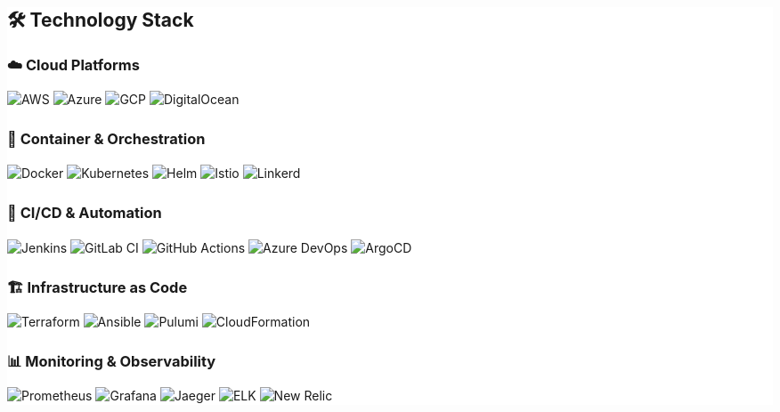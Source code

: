## 🛠️ Technology Stack

### ☁️ **Cloud Platforms**
<div align="left">
<img src="https://img.shields.io/badge/AWS-232F3E?style=for-the-badge&logo=amazon-aws&logoColor=white" alt="AWS" />
<img src="https://img.shields.io/badge/Azure-0078D4?style=for-the-badge&logo=microsoft-azure&logoColor=white" alt="Azure" />
<img src="https://img.shields.io/badge/Google_Cloud-4285F4?style=for-the-badge&logo=google-cloud&logoColor=white" alt="GCP" />
<img src="https://img.shields.io/badge/Digital_Ocean-0080FF?style=for-the-badge&logo=digitalocean&logoColor=white" alt="DigitalOcean" />
</div>

### 🐳 **Container & Orchestration**
<div align="left">
<img src="https://img.shields.io/badge/Docker-2496ED?style=for-the-badge&logo=docker&logoColor=white" alt="Docker" />
<img src="https://img.shields.io/badge/Kubernetes-326CE5?style=for-the-badge&logo=kubernetes&logoColor=white" alt="Kubernetes" />
<img src="https://img.shields.io/badge/Helm-0F1689?style=for-the-badge&logo=helm&logoColor=white" alt="Helm" />
<img src="https://img.shields.io/badge/Istio-466BB0?style=for-the-badge&logo=istio&logoColor=white" alt="Istio" />
<img src="https://img.shields.io/badge/Linkerd-2E8B57?style=for-the-badge&logo=linkerd&logoColor=white" alt="Linkerd" />
</div>

### 🚀 **CI/CD & Automation**
<div align="left">
<img src="https://img.shields.io/badge/Jenkins-D24939?style=for-the-badge&logo=jenkins&logoColor=white" alt="Jenkins" />
<img src="https://img.shields.io/badge/GitLab_CI-FC6D26?style=for-the-badge&logo=gitlab&logoColor=white" alt="GitLab CI" />
<img src="https://img.shields.io/badge/GitHub_Actions-2088FF?style=for-the-badge&logo=github-actions&logoColor=white" alt="GitHub Actions" />
<img src="https://img.shields.io/badge/Azure_DevOps-0078D4?style=for-the-badge&logo=azure-devops&logoColor=white" alt="Azure DevOps" />
<img src="https://img.shields.io/badge/ArgoCD-EF7B4D?style=for-the-badge&logo=argo&logoColor=white" alt="ArgoCD" />
</div>

### 🏗️ **Infrastructure as Code**
<div align="left">
<img src="https://img.shields.io/badge/Terraform-623CE4?style=for-the-badge&logo=terraform&logoColor=white" alt="Terraform" />
<img src="https://img.shields.io/badge/Ansible-EE0000?style=for-the-badge&logo=ansible&logoColor=white" alt="Ansible" />
<img src="https://img.shields.io/badge/Pulumi-8A3391?style=for-the-badge&logo=pulumi&logoColor=white" alt="Pulumi" />
<img src="https://img.shields.io/badge/CloudFormation-FF9900?style=for-the-badge&logo=amazon-aws&logoColor=white" alt="CloudFormation" />
</div>

### 📊 **Monitoring & Observability**
<div align="left">
<img src="https://img.shields.io/badge/Prometheus-E6522C?style=for-the-badge&logo=prometheus&logoColor=white" alt="Prometheus" />
<img src="https://img.shields.io/badge/Grafana-F46800?style=for-the-badge&logo=grafana&logoColor=white" alt="Grafana" />
<img src="https://img.shields.io/badge/Jaeger-66CFE6?style=for-the-badge&logo=jaeger&logoColor=black" alt="Jaeger" />
<img src="https://img.shields.io/badge/ELK_Stack-005571?style=for-the-badge&logo=elastic&logoColor=white" alt="ELK" />
<img src="https://img.shields.io/badge/New_Relic-008C99?style=for-the-badge&logo=newrelic&logoColor=white" alt="New Relic" />
</div>
